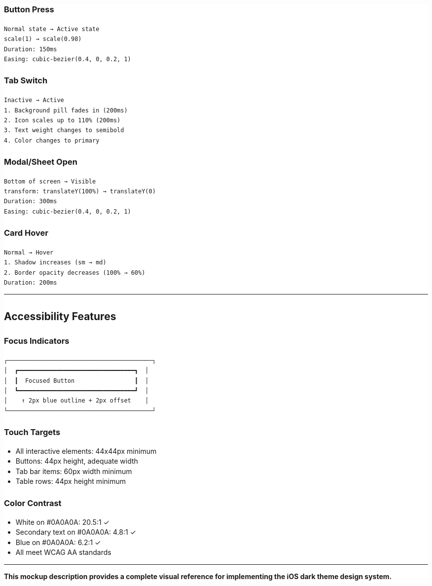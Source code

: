 ### Button Press
```
Normal state → Active state
scale(1) → scale(0.98)
Duration: 150ms
Easing: cubic-bezier(0.4, 0, 0.2, 1)
```

### Tab Switch
```
Inactive → Active
1. Background pill fades in (200ms)
2. Icon scales up to 110% (200ms)
3. Text weight changes to semibold
4. Color changes to primary
```

### Modal/Sheet Open
```
Bottom of screen → Visible
transform: translateY(100%) → translateY(0)
Duration: 300ms
Easing: cubic-bezier(0.4, 0, 0.2, 1)
```

### Card Hover
```
Normal → Hover
1. Shadow increases (sm → md)
2. Border opacity decreases (100% → 60%)
Duration: 200ms
```

---

## Accessibility Features

### Focus Indicators
```
┌─────────────────────────────────────────┐
│  ┏━━━━━━━━━━━━━━━━━━━━━━━━━━━━━━━━━┓  │
│  ┃  Focused Button                 ┃  │
│  ┗━━━━━━━━━━━━━━━━━━━━━━━━━━━━━━━━━┛  │
│    ↑ 2px blue outline + 2px offset    │
└─────────────────────────────────────────┘
```

### Touch Targets
- All interactive elements: 44x44px minimum
- Buttons: 44px height, adequate width
- Tab bar items: 60px width minimum
- Table rows: 44px height minimum

### Color Contrast
- White on #0A0A0A: 20.5:1 ✓
- Secondary text on #0A0A0A: 4.8:1 ✓
- Blue on #0A0A0A: 6.2:1 ✓
- All meet WCAG AA standards

---

**This mockup description provides a complete visual reference for implementing the iOS dark theme design system.**
